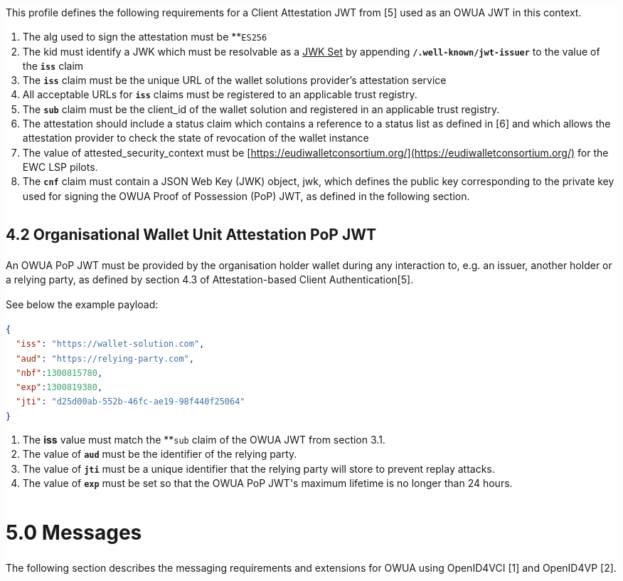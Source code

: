 This profile defines the following requirements for a Client Attestation JWT from [5] used as an OWUA JWT in this context.

1. The alg used to sign the attestation must be **<code>ES256</code></strong>
2. The kid must identify a JWK which must be resolvable as a [JWK Set](https://datatracker.ietf.org/doc/html/rfc7517#section-5) by appending <strong><code>/.well-known/jwt-issuer</code></strong> to the value of the <strong><code>iss</code></strong> claim
3. The <strong><code>iss</code></strong> claim must be the unique URL of the wallet solutions provider’s attestation service
4. All acceptable URLs for <strong><code>iss</code></strong> claims must be registered to an applicable trust registry.
5. The <strong><code>sub</code></strong> claim must be the client_id of the wallet solution and registered in an applicable trust registry.
6. The attestation should include a status claim which contains a reference to a status list as defined in [6] and which allows the attestation provider to check the state of revocation of the wallet instance
7. The value of attested_security_context must be [https://eudiwalletconsortium.org/](https://eudiwalletconsortium.org/) for the EWC LSP pilots.
8. The <strong><code>cnf</code></strong> claim must contain a JSON Web Key (JWK) object, jwk, which defines the public key corresponding to the private key used for signing the OWUA Proof of Possession (PoP) JWT, as defined in the following section.

## 4.2 Organisational Wallet Unit Attestation PoP JWT

An OWUA PoP JWT must be provided by the organisation holder wallet during any interaction to, e.g. an issuer, another holder or a relying party, as defined by section 4.3 of Attestation-based Client Authentication[5].

See below the example payload:

```json
{
  "iss": "https://wallet-solution.com",
  "aud": "https://relying-party.com",
  "nbf":1300815780,
  "exp":1300819380,
  "jti": "d25d00ab-552b-46fc-ae19-98f440f25064"
}
```

1. The **iss** value must match the **<code>sub</code></strong> claim of the OWUA JWT from section 3.1.
2. The value of <strong><code>aud</code></strong> must be the identifier of the relying party.
3. The value of <strong><code>jti</code></strong> must be a unique identifier that the relying party will store to prevent replay attacks.
4. The value of <strong><code>exp</code></strong> must be set so that the OWUA PoP JWT's maximum lifetime is no longer than 24 hours.

# 5.0 Messages

The following section describes the messaging requirements and extensions for OWUA using OpenID4VCI [1] and OpenID4VP [2].
